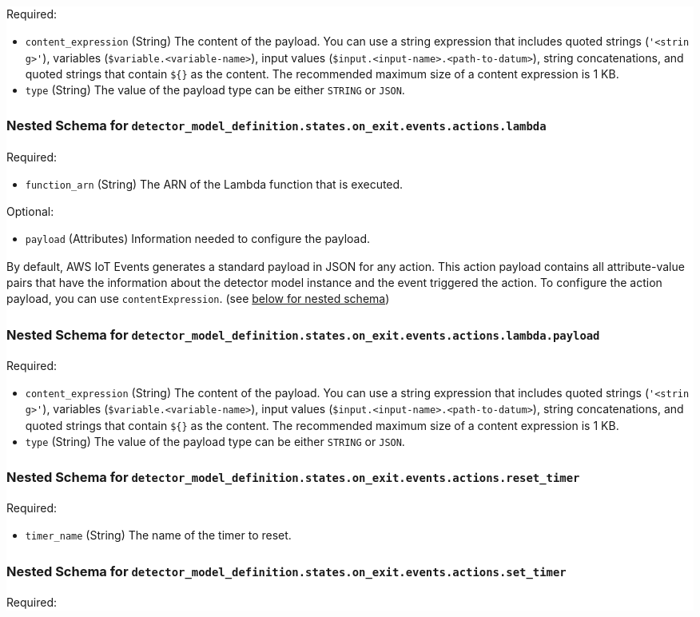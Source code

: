 Required:

- `content_expression` (String) The content of the payload. You can use a string expression that includes quoted strings (`'<string>'`), variables (`$variable.<variable-name>`), input values (`$input.<input-name>.<path-to-datum>`), string concatenations, and quoted strings that contain `${}` as the content. The recommended maximum size of a content expression is 1 KB.
- `type` (String) The value of the payload type can be either `STRING` or `JSON`.



<a id="nestedatt--detector_model_definition--states--on_exit--events--actions--lambda"></a>
### Nested Schema for `detector_model_definition.states.on_exit.events.actions.lambda`

Required:

- `function_arn` (String) The ARN of the Lambda function that is executed.

Optional:

- `payload` (Attributes) Information needed to configure the payload.

By default, AWS IoT Events generates a standard payload in JSON for any action. This action payload contains all attribute-value pairs that have the information about the detector model instance and the event triggered the action. To configure the action payload, you can use `contentExpression`. (see [below for nested schema](#nestedatt--detector_model_definition--states--on_exit--events--actions--lambda--payload))

<a id="nestedatt--detector_model_definition--states--on_exit--events--actions--lambda--payload"></a>
### Nested Schema for `detector_model_definition.states.on_exit.events.actions.lambda.payload`

Required:

- `content_expression` (String) The content of the payload. You can use a string expression that includes quoted strings (`'<string>'`), variables (`$variable.<variable-name>`), input values (`$input.<input-name>.<path-to-datum>`), string concatenations, and quoted strings that contain `${}` as the content. The recommended maximum size of a content expression is 1 KB.
- `type` (String) The value of the payload type can be either `STRING` or `JSON`.



<a id="nestedatt--detector_model_definition--states--on_exit--events--actions--reset_timer"></a>
### Nested Schema for `detector_model_definition.states.on_exit.events.actions.reset_timer`

Required:

- `timer_name` (String) The name of the timer to reset.


<a id="nestedatt--detector_model_definition--states--on_exit--events--actions--set_timer"></a>
### Nested Schema for `detector_model_definition.states.on_exit.events.actions.set_timer`

Required:

